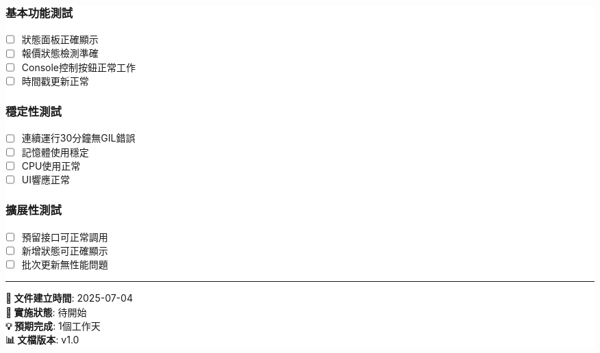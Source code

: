 ### **基本功能測試**
- [ ] 狀態面板正確顯示
- [ ] 報價狀態檢測準確
- [ ] Console控制按鈕正常工作
- [ ] 時間戳更新正常

### **穩定性測試**
- [ ] 連續運行30分鐘無GIL錯誤
- [ ] 記憶體使用穩定
- [ ] CPU使用正常
- [ ] UI響應正常

### **擴展性測試**
- [ ] 預留接口可正常調用
- [ ] 新增狀態可正確顯示
- [ ] 批次更新無性能問題

---

**📝 文件建立時間**: 2025-07-04  
**🎯 實施狀態**: 待開始  
**💡 預期完成**: 1個工作天  
**📊 文檔版本**: v1.0
